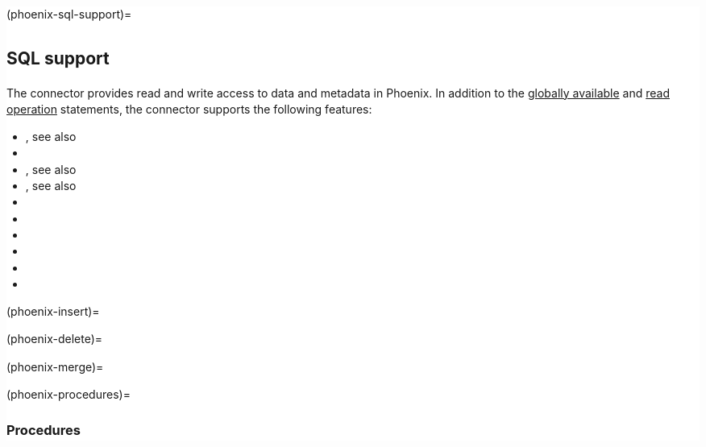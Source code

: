 (phoenix-sql-support)=
## SQL support

The connector provides read and write access to data and metadata in Phoenix. In
addition to the [globally available](sql-globally-available) and [read
operation](sql-read-operations) statements, the connector supports the following
features:

- [](/sql/insert), see also [](phoenix-insert)
- [](/sql/update)
- [](/sql/delete), see also [](phoenix-delete)
- [](/sql/merge), see also [](phoenix-merge)
- [](/sql/create-table)
- [](/sql/create-table-as)
- [](/sql/drop-table)
- [](/sql/create-schema)
- [](/sql/drop-schema)
- [](phoenix-procedures)

(phoenix-insert)=
```{include} non-transactional-insert.fragment
```

(phoenix-delete)=
```{include} sql-delete-limitation.fragment
```

(phoenix-merge)=
```{include} non-transactional-merge.fragment
```

(phoenix-procedures)=
### Procedures

```{include} procedures-execute.fragment
```
